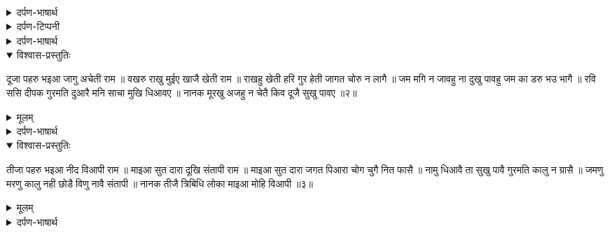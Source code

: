 <details><summary>दर्पण-भाषार्थ</summary></details>

<details><summary>दर्पण-टिप्पनी</summary></details>

<details><summary>दर्पण-भाषार्थ</summary></details>

<details open><summary>विश्वास-प्रस्तुतिः</summary>

दूजा पहरु भइआ जागु अचेती राम ॥ वखरु राखु मुईए खाजै खेती राम ॥ राखहु खेती हरि गुर हेती जागत चोरु न लागै ॥ जम मगि न जावहु ना दुखु पावहु जम का डरु भउ भागै ॥ रवि ससि दीपक गुरमति दुआरै मनि साचा मुखि धिआवए ॥ नानक मूरखु अजहु न चेतै किव दूजै सुखु पावए ॥२॥
</details>

<details><summary>मूलम्</summary></details>

<details><summary>दर्पण-भाषार्थ</summary></details>

<details open><summary>विश्वास-प्रस्तुतिः</summary>

तीजा पहरु भइआ नीद विआपी राम ॥ माइआ सुत दारा दूखि संतापी राम ॥ माइआ सुत दारा जगत पिआरा चोग चुगै नित फासै ॥ नामु धिआवै ता सुखु पावै गुरमति कालु न ग्रासै ॥ जमणु मरणु कालु नही छोडै विणु नावै संतापी ॥ नानक तीजै त्रिबिधि लोका माइआ मोहि विआपी ॥३॥
</details>

<details><summary>मूलम्</summary></details>

<details><summary>दर्पण-भाषार्थ</summary>

पद्अर्थ: नीद विआपी = (माया के मोह की) नींद अपना जोर डाले रखती है। सुत = पुत्र। दारा = स्त्री। दूखि = दुख में, चिन्ता फिक्र में। संतापी = कलपती रहती है। चोग चुगै = (मनुष्य मायावी पदार्थों के) भोग भोगता रहता है। ता = तब। सुखु = आत्मिक आनंद। कालु = मौत, आत्मिक मौत। ग्रासै = खाता, अपने काबू में रखता। तीजै = जिंदगी की रात का तीसरा पहर गुजरते ही। लोका = हे लोगो! त्रिबिधि माइआ मोहि = तीन गुणों वाली माया के मोह में (तिंन गुण = रजो तमो, सतो)। विआपी = फसी रहती है।3।  
अर्थ: हे भाई! जब जिंदगी की रात का तीसरा पहर भी गुजरता जा रहा है तब भी माया के मोह की नींद जीव पर अपना प्रभाव डाले रखती है; माया पुत्र स्त्री आदि कई किस्म के चिन्ता-फिक्र में मनुष्य की जीवात्मा दुखी होती रहती है।  
